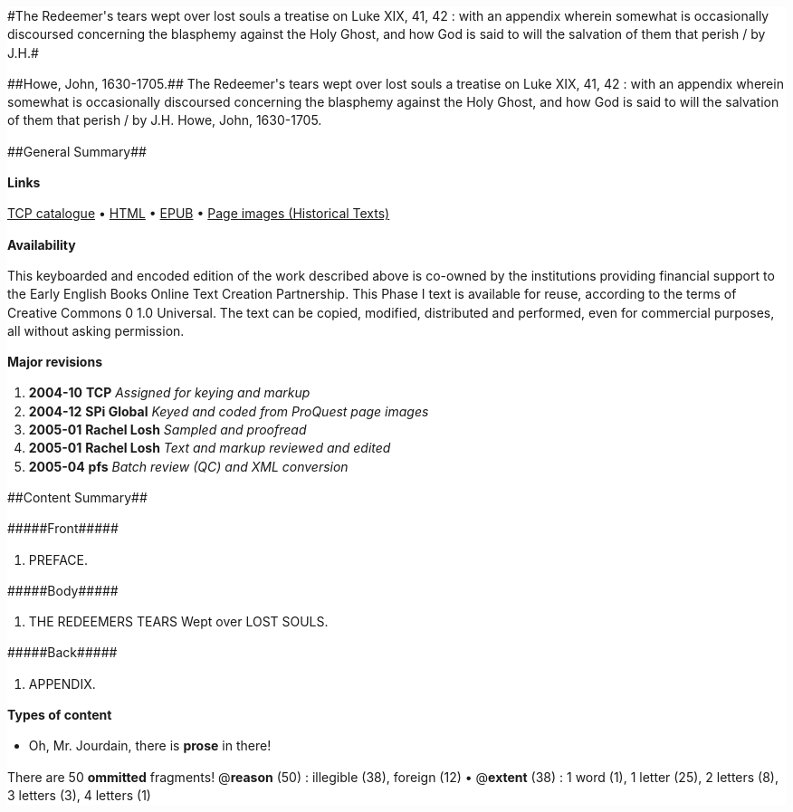#The Redeemer's tears wept over lost souls a treatise on Luke XIX, 41, 42 : with an appendix wherein somewhat is occasionally discoursed concerning the blasphemy against the Holy Ghost, and how God is said to will the salvation of them that perish / by J.H.#

##Howe, John, 1630-1705.##
The Redeemer's tears wept over lost souls a treatise on Luke XIX, 41, 42 : with an appendix wherein somewhat is occasionally discoursed concerning the blasphemy against the Holy Ghost, and how God is said to will the salvation of them that perish / by J.H.
Howe, John, 1630-1705.

##General Summary##

**Links**

[TCP catalogue](http://www.ota.ox.ac.uk/tcp/)  • 
[HTML](http://tei.it.ox.ac.uk/tcp/Texts-HTML/free/A44/A44688.html)  • 
[EPUB](http://tei.it.ox.ac.uk/tcp/Texts-EPUB/free/A44/A44688.epub) • 
[Page images (Historical Texts)](https://data.historicaltexts.jisc.ac.uk/view?pubId=eebo-09859294e&pageId=eebo-09859294e-44259-1)

**Availability**

This keyboarded and encoded edition of the
	       work described above is co-owned by the institutions
	       providing financial support to the Early English Books
	       Online Text Creation Partnership. This Phase I text is
	       available for reuse, according to the terms of Creative
	       Commons 0 1.0 Universal. The text can be copied,
	       modified, distributed and performed, even for
	       commercial purposes, all without asking permission.

**Major revisions**

1. __2004-10__ __TCP__ *Assigned for keying and markup*
1. __2004-12__ __SPi Global__ *Keyed and coded from ProQuest page images*
1. __2005-01__ __Rachel Losh__ *Sampled and proofread*
1. __2005-01__ __Rachel Losh__ *Text and markup reviewed and edited*
1. __2005-04__ __pfs__ *Batch review (QC) and XML conversion*

##Content Summary##

#####Front#####

1. PREFACE.

#####Body#####

1. THE REDEEMERS TEARS Wept over LOST SOULS.

#####Back#####

1. APPENDIX.

**Types of content**

  * Oh, Mr. Jourdain, there is **prose** in there!

There are 50 **ommitted** fragments! 
 @__reason__ (50) : illegible (38), foreign (12)  •  @__extent__ (38) : 1 word (1), 1 letter (25), 2 letters (8), 3 letters (3), 4 letters (1)
